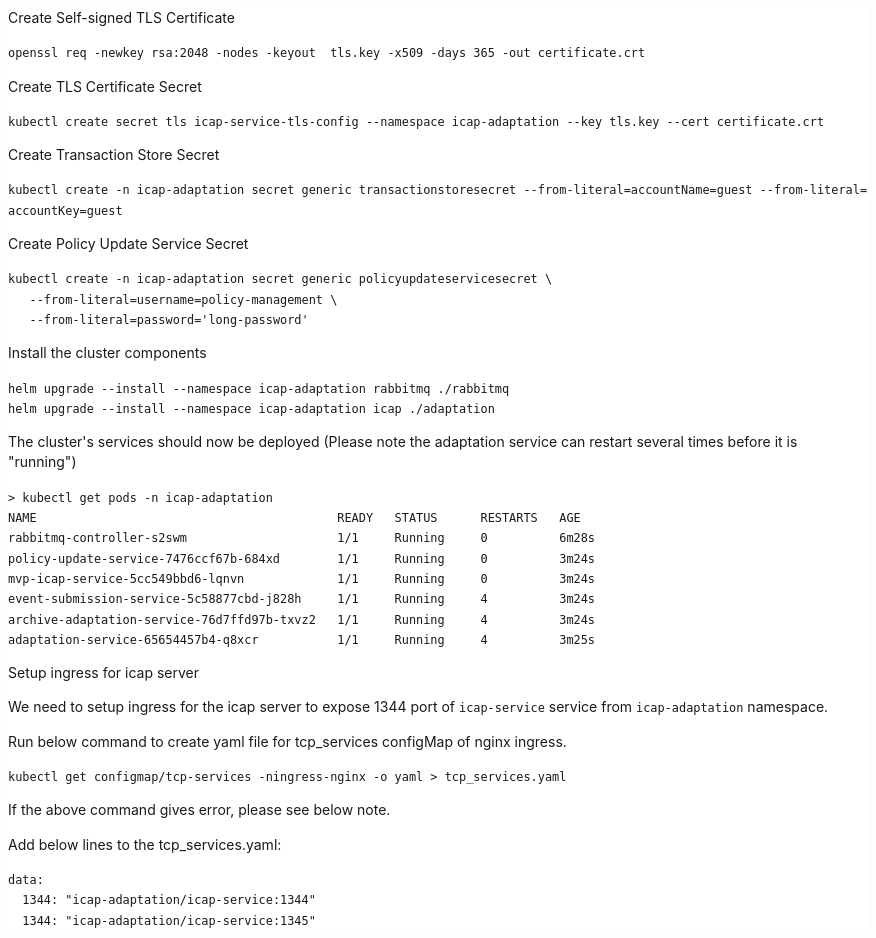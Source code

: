 Create Self-signed TLS Certificate
```
openssl req -newkey rsa:2048 -nodes -keyout  tls.key -x509 -days 365 -out certificate.crt
```

Create TLS Certificate Secret
```
kubectl create secret tls icap-service-tls-config --namespace icap-adaptation --key tls.key --cert certificate.crt
```

Create Transaction Store Secret

```
kubectl create -n icap-adaptation secret generic transactionstoresecret --from-literal=accountName=guest --from-literal=accountKey=guest
```

Create Policy Update Service Secret
```
kubectl create -n icap-adaptation secret generic policyupdateservicesecret \
   --from-literal=username=policy-management \
   --from-literal=password='long-password'
```

Install the cluster components
```
helm upgrade --install --namespace icap-adaptation rabbitmq ./rabbitmq
helm upgrade --install --namespace icap-adaptation icap ./adaptation
```

The cluster's services should now be deployed (Please note the adaptation service can restart several times before it is "running")
```
> kubectl get pods -n icap-adaptation
NAME                                          READY   STATUS      RESTARTS   AGE
rabbitmq-controller-s2swm                     1/1     Running     0          6m28s
policy-update-service-7476ccf67b-684xd        1/1     Running     0          3m24s
mvp-icap-service-5cc549bbd6-lqnvn             1/1     Running     0          3m24s
event-submission-service-5c58877cbd-j828h     1/1     Running     4          3m24s
archive-adaptation-service-76d7ffd97b-txvz2   1/1     Running     4          3m24s
adaptation-service-65654457b4-q8xcr           1/1     Running     4          3m25s
```

Setup ingress for icap server

We need to setup ingress for the icap server to expose 1344 port of `icap-service` service from `icap-adaptation` namespace.

Run below command to create yaml file for tcp_services configMap of nginx ingress.

`kubectl get configmap/tcp-services -ningress-nginx -o yaml > tcp_services.yaml`

If the above command gives error, please see below note.

Add below lines to the tcp_services.yaml:

```
data:
  1344: "icap-adaptation/icap-service:1344"
  1344: "icap-adaptation/icap-service:1345"
```

